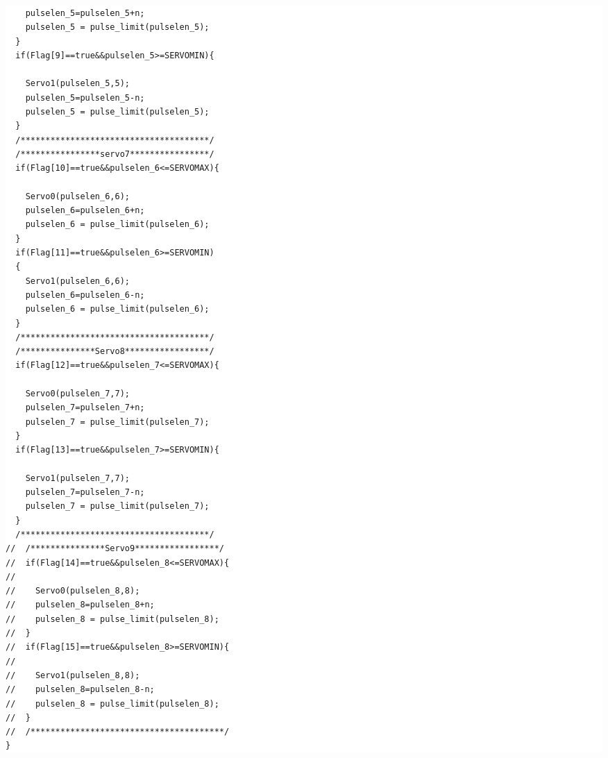 ```
    pulselen_5=pulselen_5+n;
    pulselen_5 = pulse_limit(pulselen_5);
  }
  if(Flag[9]==true&&pulselen_5>=SERVOMIN){

    Servo1(pulselen_5,5);
    pulselen_5=pulselen_5-n;
    pulselen_5 = pulse_limit(pulselen_5);
  }
  /**************************************/
  /****************servo7****************/
  if(Flag[10]==true&&pulselen_6<=SERVOMAX){
    
    Servo0(pulselen_6,6);
    pulselen_6=pulselen_6+n;
    pulselen_6 = pulse_limit(pulselen_6);
  }
  if(Flag[11]==true&&pulselen_6>=SERVOMIN)
  { 
    Servo1(pulselen_6,6);
    pulselen_6=pulselen_6-n;
    pulselen_6 = pulse_limit(pulselen_6);
  }
  /**************************************/
  /***************Servo8*****************/
  if(Flag[12]==true&&pulselen_7<=SERVOMAX){

    Servo0(pulselen_7,7);
    pulselen_7=pulselen_7+n;
    pulselen_7 = pulse_limit(pulselen_7);
  }
  if(Flag[13]==true&&pulselen_7>=SERVOMIN){

    Servo1(pulselen_7,7);
    pulselen_7=pulselen_7-n;
    pulselen_7 = pulse_limit(pulselen_7);
  }
  /**************************************/
//  /***************Servo9*****************/
//  if(Flag[14]==true&&pulselen_8<=SERVOMAX){
//
//    Servo0(pulselen_8,8);
//    pulselen_8=pulselen_8+n;
//    pulselen_8 = pulse_limit(pulselen_8);
//  }
//  if(Flag[15]==true&&pulselen_8>=SERVOMIN){
//
//    Servo1(pulselen_8,8);
//    pulselen_8=pulselen_8-n;
//    pulselen_8 = pulse_limit(pulselen_8);
//  }
//  /***************************************/
}
```
